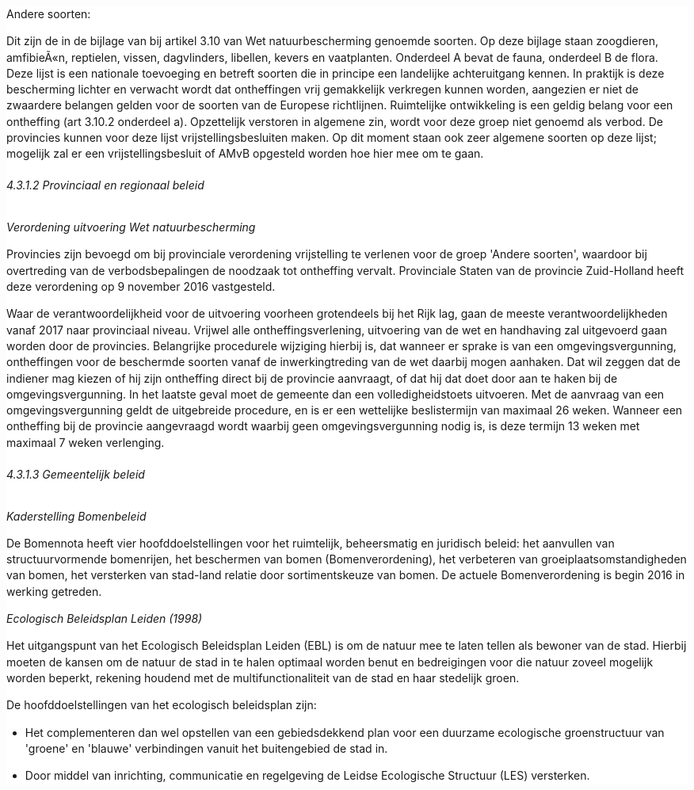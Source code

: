 Andere soorten:

Dit zijn de in de bijlage van bij artikel 3\.10 van Wet natuurbescherming genoemde soorten. Op deze bijlage staan zoogdieren, amfibieÃ«n, reptielen, vissen, dagvlinders, libellen, kevers en vaatplanten. Onderdeel A bevat de fauna, onderdeel B de flora. Deze lijst is een nationale toevoeging en betreft soorten die in principe een landelijke achteruitgang kennen. In praktijk is deze bescherming lichter en verwacht wordt dat ontheffingen vrij gemakkelijk verkregen kunnen worden, aangezien er niet de zwaardere belangen gelden voor de soorten van de Europese richtlijnen. Ruimtelijke ontwikkeling is een geldig belang voor een ontheffing (art 3\.10\.2 onderdeel a). Opzettelijk verstoren in algemene zin, wordt voor deze groep niet genoemd als verbod. De provincies kunnen voor deze lijst vrijstellingsbesluiten maken. Op dit moment staan ook zeer algemene soorten op deze lijst; mogelijk zal er een vrijstellingsbesluit of AMvB opgesteld worden hoe hier mee om te gaan.

###### 4\.3\.1\.2 Provinciaal en regionaal beleid

*Verordening uitvoering Wet natuurbescherming*

Provincies zijn bevoegd om bij provinciale verordening vrijstelling te verlenen voor de groep 'Andere soorten', waardoor bij overtreding van de verbodsbepalingen de noodzaak tot ontheffing vervalt. Provinciale Staten van de provincie Zuid\-Holland heeft deze verordening op 9 november 2016 vastgesteld.

Waar de verantwoordelijkheid voor de uitvoering voorheen grotendeels bij het Rijk lag, gaan de meeste verantwoordelijkheden vanaf 2017 naar provinciaal niveau. Vrijwel alle ontheffingsverlening, uitvoering van de wet en handhaving zal uitgevoerd gaan worden door de provincies. Belangrijke procedurele wijziging hierbij is, dat wanneer er sprake is van een omgevingsvergunning, ontheffingen voor de beschermde soorten vanaf de inwerkingtreding van de wet daarbij mogen aanhaken. Dat wil zeggen dat de indiener mag kiezen of hij zijn ontheffing direct bij de provincie aanvraagt, of dat hij dat doet door aan te haken bij de omgevingsvergunning. In het laatste geval moet de gemeente dan een volledigheidstoets uitvoeren. Met de aanvraag van een omgevingsvergunning geldt de uitgebreide procedure, en is er een wettelijke beslistermijn van maximaal 26 weken. Wanneer een ontheffing bij de provincie aangevraagd wordt waarbij geen omgevingsvergunning nodig is, is deze termijn 13 weken met maximaal 7 weken verlenging.

###### 4\.3\.1\.3 Gemeentelijk beleid

*Kaderstelling Bomenbeleid*

De Bomennota heeft vier hoofddoelstellingen voor het ruimtelijk, beheersmatig en juridisch beleid: het aanvullen van structuurvormende bomenrijen, het beschermen van bomen (Bomenverordening), het verbeteren van groeiplaatsomstandigheden van bomen, het versterken van stad\-land relatie door sortimentskeuze van bomen. De actuele Bomenverordening is begin 2016 in werking getreden.

*Ecologisch Beleidsplan Leiden (1998\)*

Het uitgangspunt van het Ecologisch Beleidsplan Leiden (EBL) is om de natuur mee te laten tellen als bewoner van de stad. Hierbij moeten de kansen om de natuur de stad in te halen optimaal worden benut en bedreigingen voor die natuur zoveel mogelijk worden beperkt, rekening houdend met de multifunctionaliteit van de stad en haar stedelijk groen.

De hoofddoelstellingen van het ecologisch beleidsplan zijn:

* Het complementeren dan wel opstellen van een gebiedsdekkend plan voor een duurzame ecologische groenstructuur van 'groene' en 'blauwe' verbindingen vanuit het buitengebied de stad in.

* Door middel van inrichting, communicatie en regelgeving de Leidse Ecologische Structuur (LES) versterken.
